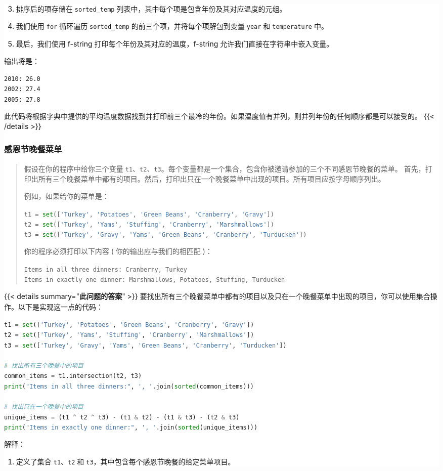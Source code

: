 3. 排序后的项存储在 `sorted_temp` 列表中，其中每个项是包含年份及其对应温度的元组。

4. 我们使用 `for` 循环遍历 `sorted_temp` 的前三个项，并将每个项解包到变量 `year` 和 `temperature` 中。

5. 最后，我们使用 f-string 打印每个年份及其对应的温度，f-string 允许我们直接在字符串中嵌入变量。

输出将是：
```text
2010: 26.0
2002: 27.4
2005: 27.8
```

此代码将根据字典中提供的平均温度数据找到并打印前三个最冷的年份。如果温度值有并列，则并列年份的任何顺序都是可以接受的。
{{< /details >}}

### 感恩节晚餐菜单

> 假设在你的程序中给你三个变量 `t1`、`t2`、`t3`。每个变量都是一个集合，包含你被邀请参加的三个不同感恩节晚餐的菜单。
> 首先，打印出所有三个晚餐菜单中都有的项目。然后，打印出只在一个晚餐菜单中出现的项目。所有项目应按字母顺序列出。
>
> 例如，如果给你的菜单是：
>
> ```python
> t1 = set(['Turkey', 'Potatoes', 'Green Beans', 'Cranberry', 'Gravy'])
> t2 = set(['Turkey', 'Yams', 'Stuffing', 'Cranberry', 'Marshmallows'])
> t3 = set(['Turkey', 'Gravy', 'Yams', 'Green Beans', 'Cranberry', 'Turducken'])
> ```
>
> 你的程序必须打印以下内容 ( 你的输出应与我们的相匹配 )：
>
> ```text
> Items in all three dinners: Cranberry, Turkey
> Items in exactly one dinner: Marshmallows, Potatoes, Stuffing, Turducken
> ```

{{< details summary="**此问题的答案**" >}}
要找出所有三个晚餐菜单中都有的项目以及只在一个晚餐菜单中出现的项目，你可以使用集合操作。以下是实现这一点的代码：

```python
t1 = set(['Turkey', 'Potatoes', 'Green Beans', 'Cranberry', 'Gravy'])
t2 = set(['Turkey', 'Yams', 'Stuffing', 'Cranberry', 'Marshmallows'])
t3 = set(['Turkey', 'Gravy', 'Yams', 'Green Beans', 'Cranberry', 'Turducken'])

# 找出所有三个晚餐中的项目
common_items = t1.intersection(t2, t3)
print("Items in all three dinners:", ', '.join(sorted(common_items)))

# 找出只在一个晚餐中的项目
unique_items = (t1 ^ t2 ^ t3) - (t1 & t2) - (t1 & t3) - (t2 & t3)
print("Items in exactly one dinner:", ', '.join(sorted(unique_items)))
```

解释：

1. 定义了集合 `t1`、`t2` 和 `t3`，其中包含每个感恩节晚餐的给定菜单项目。
